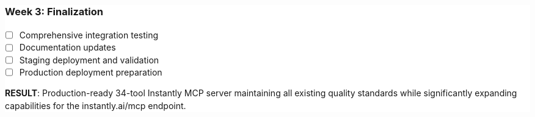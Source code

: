 ### **Week 3: Finalization**
- [ ] Comprehensive integration testing
- [ ] Documentation updates
- [ ] Staging deployment and validation
- [ ] Production deployment preparation

**RESULT**: Production-ready 34-tool Instantly MCP server maintaining all existing quality standards while significantly expanding capabilities for the instantly.ai/mcp endpoint.
